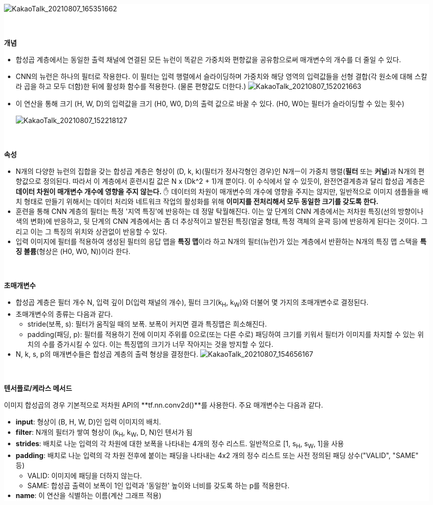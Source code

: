 ![KakaoTalk_20210807_165351662](https://user-images.githubusercontent.com/70505378/128715877-469a753b-8c3d-4799-a471-79de5c76cd49.png)

<br>

**개념**

- 합성곱 계층에서는 동일한 출력 채널에 연결된 모든 뉴런이 똑같은 가중치와 편향값을 공유함으로써 매개변수의 개수를 더 줄일 수 있다. 

- CNN의 뉴런은 하나의 필터로 작용한다. 이 필터는 입력 행렬에서 슬라이딩하며 가중치와 해당 영역의 입력값들을 선형 결합(각 원소에 대해 스칼라 곱을 하고 모두 더함)한 뒤에 활성화 함수를 적용한다. (물론 편향값도 더한다.)
  ![KakaoTalk_20210807_152021663](https://user-images.githubusercontent.com/70505378/128716665-2510a137-4a5b-42cc-925b-5f73c3c867db.png)

- 이 연산을 통해 크기 (H, W, D)의 입력값을 크기 (H0, W0, D)의 출력 값으로 바꿀 수 있다. (H0, W0는 필터가 슬라이딩할 수 있는 횟수)

  ![KakaoTalk_20210807_152218127](https://user-images.githubusercontent.com/70505378/128715865-a0778d13-eb9b-4fd1-9db6-bb19f485f92b.png)

<br>

**속성**

- N개의 다양한 뉴런의 집합을 갖는 합성곱 계층은 형상이 (D, k, k)(필터가 정사각형인 경우)인 N개ㅡ이 가중치 행렬(**필터** 또는 **커널**)과 N개의 편향값으로 정의된다. 따라서 이 계층에서 훈련시킬 값은 N x (Dk^2 + 1)개 뿐이다. 이 수식에서 알 수 있듯이, 완전연결계층과 달리 합성곱 계층은 **데이터 차원이 매개변수 개수에 영향을 주지 않는다.**
✋ 데이터의 차원이 매개변수의 개수에 영향을 주지는 않지만, 일반적으로 이미지 샘플들을 배치 형태로 만들기 위해서는 데이터 처리와 네트워크 작업의 활성화를 위해 **이미지를 전처리해서 모두 동일한 크기를 갖도록 한다.**
- 훈련을 통해 CNN 계층의 필터는 특정 '지역 특징'에 반응하는 데 정말 탁월해진다. 이는 앞 단계의 CNN 계층에서는 저차원 특징(선의 방향이나 색의 변화)에 반응하고, 뒷 단계의 CNN 계층에서는 좀 더 추상적이고 발전된 특징(얼굴 형태, 특정 객체의 윤곽 등)에 반응하게 된다는 것이다. 그리고 이는 그 특징의 위치와 상관없이 반응할 수 있다. 
- 입력 이미지에 필터를 적용하여 생성된 필터의 응답 맵을 **특징 맵**이라 하고 N개의 필터(뉴런)가 있는 계층에서 반환하는 N개의 특징 맵 스택을 **특징 볼륨**(형상은 (H0, W0, N))이라 한다. 

<br>

**초매개변수**

- 합성곱 계층은 필터 개수 N, 입력 깊이 D(입력 채널의 개수), 필터 크기(k<sub>H</sub>, k<sub>W</sub>)와 더불어 몇 가지의 초매개변수로 결정된다. 
- 초매개변수의 종류는 다음과 같다. 
    - stride(보폭, s): 필터가 움직일 때의 보폭. 보폭이 커지면 결과 특징맵은 희소해진다. 
    - padding(패딩, p): 필터를 적용하기 전에 이미지 주위를 0으로(또는 다른 수로) 패딩하여 크기를 키워서 필터가 이미지를 차지할 수 있는 위치의 수를 증가시킬 수 있다. 이는 특징맵의 크기가 너무 작아지는 것을 방지할 수 있다. 
- N, k, s, p의 매개변수들은 합성곱 계층의 출력 형상을 결정한다. 
![KakaoTalk_20210807_154656167](https://user-images.githubusercontent.com/70505378/128715869-b939d19e-330f-4439-b959-ecdb4773e8ea.png)

<br>

**텐서플로/케라스 메서드**

이미지 합성곱의 경우 기본적으로 저차원 API의 **tf.nn.conv2d()**를 사용한다. 주요 매개변수는 다음과 같다. 
- **input**: 형상이 (B, H, W, D)인 입력 이미지의 배치. 
- **filter**: N개의 필터가 쌓여 형상이 (k<sub>H</sub>, k<sub>W</sub>, D, N)인 텐서가 됨
- **strides**: 배치로 나눈 입력의 각 차원에 대한 보폭을 나타내는 4개의 정수 리스트. 일반적으로 [1, s<sub>H</sub>, s<sub>W</sub>, 1]을 사용
- **padding**: 배치로 나눈 입력의 각 차원 전후에 붙이는 패딩을 나타내는 4x2 개의 정수 리스트 또는 사전 정의된 패딩 상수("VALID", "SAME" 등)
    - VALID: 이미지에 패딩을 더하지 않는다. 
    - SAME: 합성곱 출력이 보폭이 1인 입력과 '동일한' 높이와 너비를 갖도록 하는 p를 적용한다. 
- **name**: 이 연산을 식별하는 이름(계산 그래프 적용)
